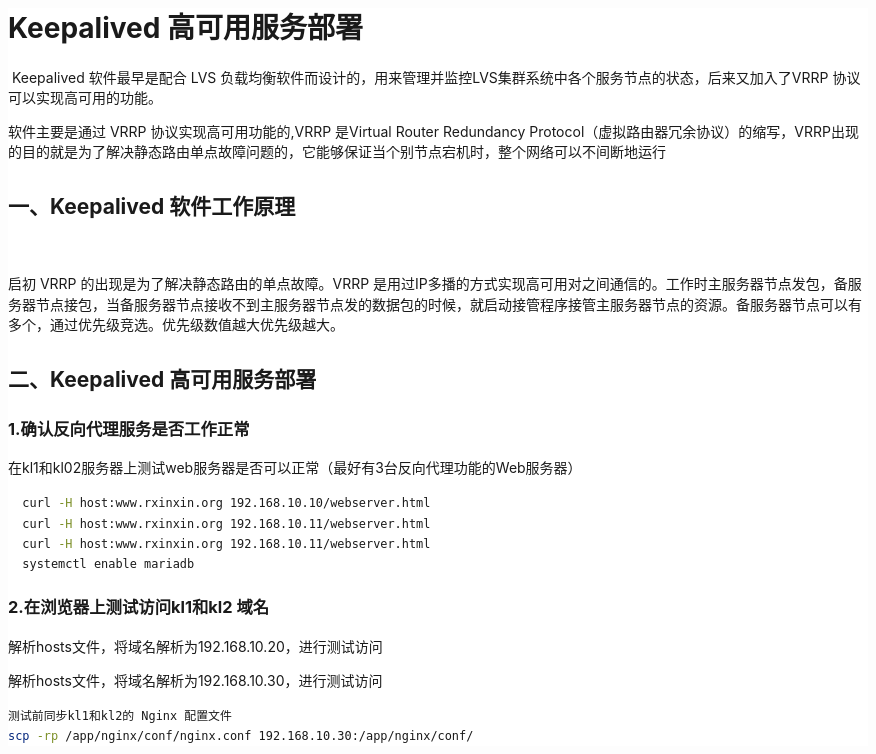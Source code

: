 # Keepalived 高可用服务部署



​    Keepalived 软件最早是配合 LVS 负载均衡软件而设计的，用来管理并监控LVS集群系统中各个服务节点的状态，后来又加入了VRRP 协议可以实现高可用的功能。

软件主要是通过 VRRP 协议实现高可用功能的,VRRP 是Virtual Router Redundancy Protocol（虚拟路由器冗余协议）的缩写，VRRP出现的目的就是为了解决静态路由单点故障问题的，它能够保证当个别节点宕机时，整个网络可以不间断地运行





##  一、Keepalived 软件工作原理

​      

  启初 VRRP 的出现是为了解决静态路由的单点故障。VRRP 是用过IP多播的方式实现高可用对之间通信的。工作时主服务器节点发包，备服务器节点接包，当备服务器节点接收不到主服务器节点发的数据包的时候，就启动接管程序接管主服务器节点的资源。备服务器节点可以有多个，通过优先级竞选。优先级数值越大优先级越大。





## 二、Keepalived 高可用服务部署





### 1.确认反向代理服务是否工作正常 



在kl1和kl02服务器上测试web服务器是否可以正常（最好有3台反向代理功能的Web服务器）

```bash
  curl -H host:www.rxinxin.org 192.168.10.10/webserver.html
  curl -H host:www.rxinxin.org 192.168.10.11/webserver.html
  curl -H host:www.rxinxin.org 192.168.10.11/webserver.html
  systemctl enable mariadb
```





### 2.在浏览器上测试访问kl1和kl2 域名



解析hosts文件，将域名解析为192.168.10.20，进行测试访问

解析hosts文件，将域名解析为192.168.10.30，进行测试访问



  ```bash
  测试前同步kl1和kl2的 Nginx 配置文件
  scp -rp /app/nginx/conf/nginx.conf 192.168.10.30:/app/nginx/conf/  
  ```

  

